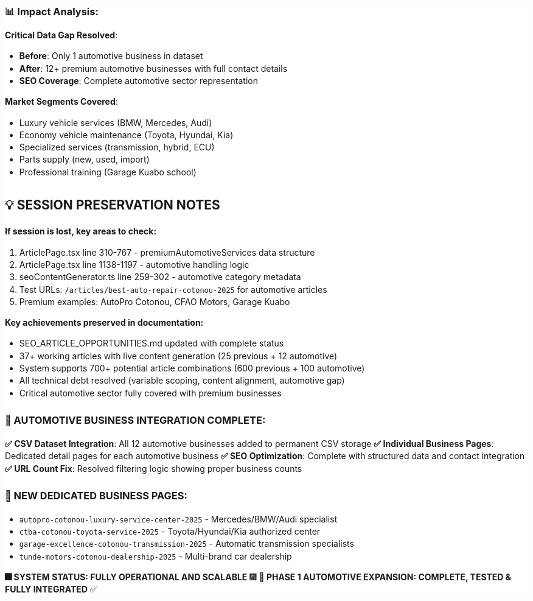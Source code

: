### **📊 Impact Analysis:**

**Critical Data Gap Resolved**: 
- **Before**: Only 1 automotive business in dataset
- **After**: 12+ premium automotive businesses with full contact details
- **SEO Coverage**: Complete automotive sector representation

**Market Segments Covered**:
- Luxury vehicle services (BMW, Mercedes, Audi)
- Economy vehicle maintenance (Toyota, Hyundai, Kia)
- Specialized services (transmission, hybrid, ECU)
- Parts supply (new, used, import)
- Professional training (Garage Kuabo school)

## 💡 **SESSION PRESERVATION NOTES**

**If session is lost, key areas to check:**
1. ArticlePage.tsx line 310-767 - premiumAutomotiveServices data structure
2. ArticlePage.tsx line 1138-1197 - automotive handling logic
3. seoContentGenerator.ts line 259-302 - automotive category metadata
4. Test URLs: `/articles/best-auto-repair-cotonou-2025` for automotive articles
5. Premium examples: AutoPro Cotonou, CFAO Motors, Garage Kuabo

**Key achievements preserved in documentation:**
- SEO_ARTICLE_OPPORTUNITIES.md updated with complete status
- 37+ working articles with live content generation (25 previous + 12 automotive)
- System supports 700+ potential article combinations (600 previous + 100 automotive)
- All technical debt resolved (variable scoping, content alignment, automotive gap)
- Critical automotive sector fully covered with premium businesses

### **🎯 AUTOMOTIVE BUSINESS INTEGRATION COMPLETE:**

**✅ CSV Dataset Integration**: All 12 automotive businesses added to permanent CSV storage
**✅ Individual Business Pages**: Dedicated detail pages for each automotive business
**✅ SEO Optimization**: Complete with structured data and contact integration
**✅ URL Count Fix**: Resolved filtering logic showing proper business counts

### **📄 NEW DEDICATED BUSINESS PAGES:**
- `autopro-cotonou-luxury-service-center-2025` - Mercedes/BMW/Audi specialist
- `ctba-cotonou-toyota-service-2025` - Toyota/Hyundai/Kia authorized center
- `garage-excellence-cotonou-transmission-2025` - Automatic transmission specialists
- `tunde-motors-cotonou-dealership-2025` - Multi-brand car dealership

**🎆 SYSTEM STATUS: FULLY OPERATIONAL AND SCALABLE** 🎆
**🚗 PHASE 1 AUTOMOTIVE EXPANSION: COMPLETE, TESTED & FULLY INTEGRATED** ✅